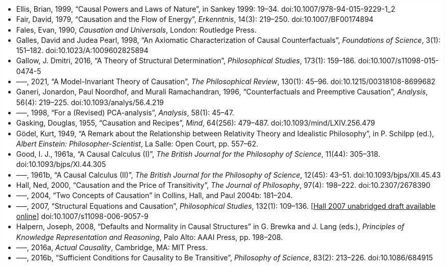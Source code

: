 * Ellis, Brian, 1999, “Causal Powers and Laws of Nature”, in Sankey 1999: 19–34. doi:10.1007/978-94-015-9229-1\_2
* Fair, David, 1979, “Causation and the Flow of Energy”, _Erkenntnis_, 14(3): 219–250. doi:10.1007/BF00174894
* Fales, Evan, 1990, _Causation and Universals_, London: Routledge Press.
* Galles, David and Judea Pearl, 1998, “An Axiomatic Characterization of Causal Counterfactuals”, _Foundations of Science_, 3(1): 151–182. doi:10.1023/A:1009602825894
* Gallow, J. Dmitri, 2016, “A Theory of Structural Determination”, _Philosophical Studies_, 173(1): 159–186. doi:10.1007/s11098-015-0474-5
* –––, 2021, “A Model-Invariant Theory of Causation”, _The Philosophical Review_, 130(1): 45–96. doi:10.1215/00318108-8699682
* Ganeri, Jonardon, Paul Noordhof, and Murali Ramachandran, 1996, “Counterfactuals and Preemptive Causation”, _Analysis_, 56(4): 219–225. doi:10.1093/analys/56.4.219
* –––, 1998, “For a (Revised) PCA-analysis”, _Analysis_, 58(1): 45–47.
* Gasking, Douglas, 1955, “Causation and Recipes”, _Mind_, 64(256): 479–487. doi:10.1093/mind/LXIV.256.479
* Gödel, Kurt, 1949, “A Remark about the Relationship between Relativity Theory and Idealistic Philosophy”, in P. Schilpp (ed.), _Albert Einstein: Philosopher-Scientist_, La Salle: Open Court, pp. 557–62.
* Good, I. J., 1961a, “A Causal Calculus (I)”, _The British Journal for the Philosophy of Science_, 11(44): 305–318. doi:10.1093/bjps/XI.44.305
* –––, 1961b, “A Causal Calculus (II)”, _The British Journal for the Philosophy of Science_, 12(45): 43–51. doi:10.1093/bjps/XII.45.43
* Hall, Ned, 2000, “Causation and the Price of Transitivity”, _The Journal of Philosophy_, 97(4): 198–222. doi:10.2307/2678390
* –––, 2004, “Two Concepts of Causation” in Collins, Hall, and Paul 2004b: 181–204.
* –––, 2007, “Structural Equations and Causation”, _Philosophical Studies_, 132(1): 109–136. \[[Hall 2007 unabridged draft available online](https://dash.harvard.edu/handle/1/3710361)] doi:10.1007/s11098-006-9057-9
* Halpern, Joseph, 2008, “Defaults and Normality in Causal Structures” in G. Brewka and J. Lang (eds.), _Principles of Knowledge Representation and Reasoning_, Palo Alto: AAAI Press, pp. 198–208.
* –––, 2016a, _Actual Causality_, Cambridge, MA: MIT Press.
* –––, 2016b, “Sufficient Conditions for Causality to Be Transitive”, _Philosophy of Science_, 83(2): 213–226. doi:10.1086/684915
